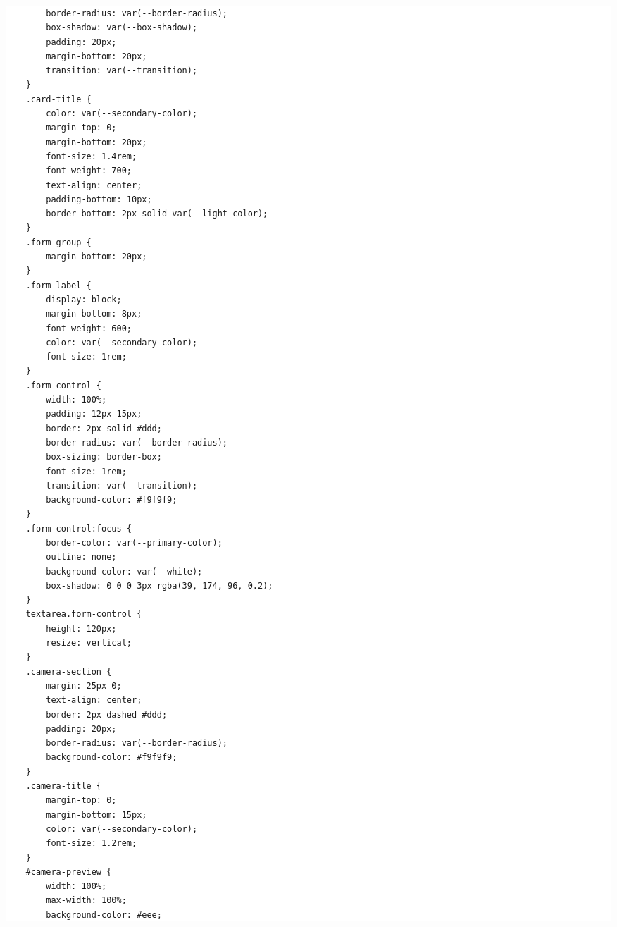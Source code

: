            border-radius: var(--border-radius);
            box-shadow: var(--box-shadow);
            padding: 20px;
            margin-bottom: 20px;
            transition: var(--transition);
        }
        .card-title {
            color: var(--secondary-color);
            margin-top: 0;
            margin-bottom: 20px;
            font-size: 1.4rem;
            font-weight: 700;
            text-align: center;
            padding-bottom: 10px;
            border-bottom: 2px solid var(--light-color);
        }
        .form-group {
            margin-bottom: 20px;
        }
        .form-label {
            display: block;
            margin-bottom: 8px;
            font-weight: 600;
            color: var(--secondary-color);
            font-size: 1rem;
        }
        .form-control {
            width: 100%;
            padding: 12px 15px;
            border: 2px solid #ddd;
            border-radius: var(--border-radius);
            box-sizing: border-box;
            font-size: 1rem;
            transition: var(--transition);
            background-color: #f9f9f9;
        }
        .form-control:focus {
            border-color: var(--primary-color);
            outline: none;
            background-color: var(--white);
            box-shadow: 0 0 0 3px rgba(39, 174, 96, 0.2);
        }
        textarea.form-control {
            height: 120px;
            resize: vertical;
        }
        .camera-section {
            margin: 25px 0;
            text-align: center;
            border: 2px dashed #ddd;
            padding: 20px;
            border-radius: var(--border-radius);
            background-color: #f9f9f9;
        }
        .camera-title {
            margin-top: 0;
            margin-bottom: 15px;
            color: var(--secondary-color);
            font-size: 1.2rem;
        }
        #camera-preview {
            width: 100%;
            max-width: 100%;
            background-color: #eee;